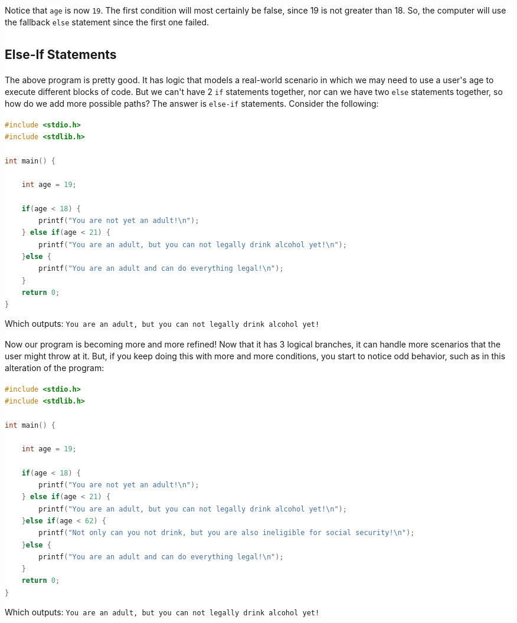 Notice that ``age`` is now ``19``. The first condition will most certainly be false, since 19 is not greater than 18. So, the computer will use the fallback ``else`` statement since the first one failed.

## Else-If Statements
The above program is pretty good. It has logic that models a real-world scenario in which we may need to use a user's age to execute different blocks of code. But we can't have 2 ``if`` statements together, nor can we have two ``else`` statements together, so how do we add more possible paths? The answer is ``else-if`` statements. Consider the following:
```c
#include <stdio.h>
#include <stdlib.h>

int main() {

    int age = 19;

    if(age < 18) {
        printf("You are not yet an adult!\n");
    } else if(age < 21) {
        printf("You are an adult, but you can not legally drink alcohol yet!\n");
    }else {
        printf("You are an adult and can do everything legal!\n");
    }
    return 0;
}
```
Which outputs: ``You are an adult, but you can not legally drink alcohol yet!``

Now our program is becoming more and more refined! Now that it has 3 logical branches, it can handle more scenarios that the user might throw at it. But, if you keep doing this with more and more conditions, you start to notice odd behavior, such as in this alteration of the program:
```c
#include <stdio.h>
#include <stdlib.h>

int main() {

    int age = 19;

    if(age < 18) {
        printf("You are not yet an adult!\n");
    } else if(age < 21) {
        printf("You are an adult, but you can not legally drink alcohol yet!\n");
    }else if(age < 62) {
        printf("Not only can you not drink, but you are also ineligible for social security!\n");
    }else {
        printf("You are an adult and can do everything legal!\n");
    }
    return 0;
}
```
Which outputs: ``You are an adult, but you can not legally drink alcohol yet!``
